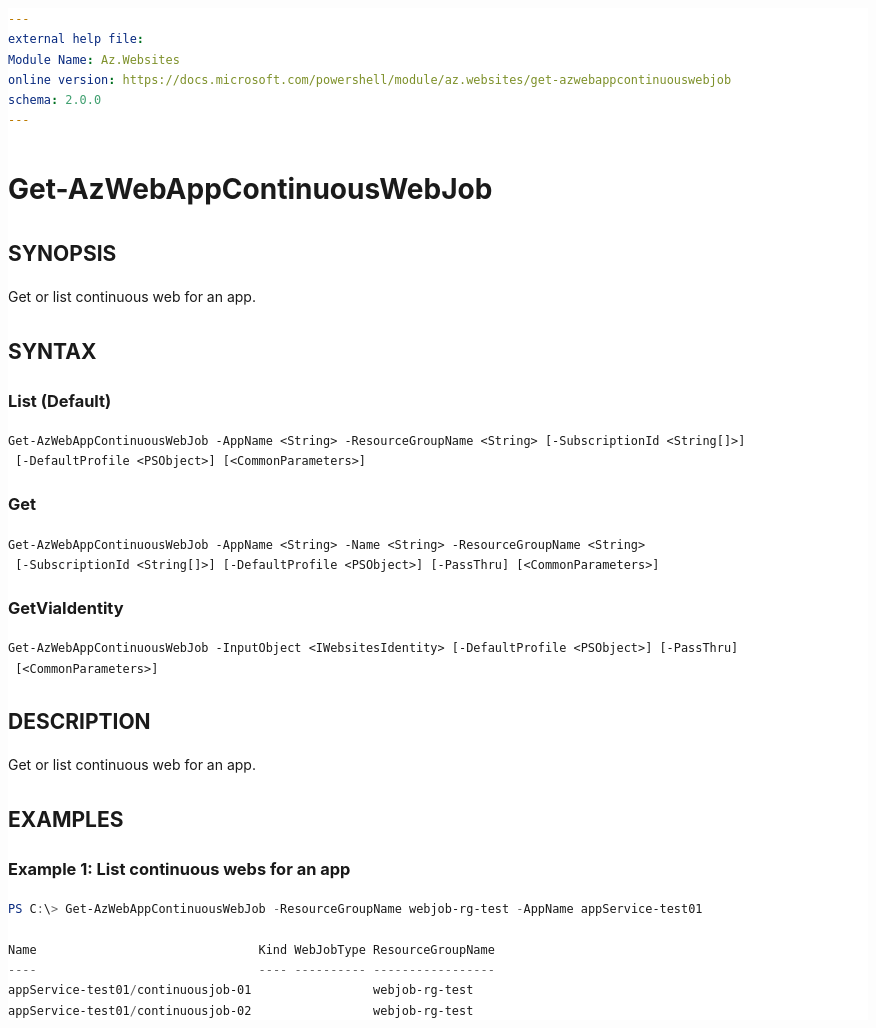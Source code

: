 ```yaml
---
external help file:
Module Name: Az.Websites
online version: https://docs.microsoft.com/powershell/module/az.websites/get-azwebappcontinuouswebjob
schema: 2.0.0
---
```


# Get-AzWebAppContinuousWebJob

## SYNOPSIS
Get or list continuous web for an app.

## SYNTAX

### List (Default)
```
Get-AzWebAppContinuousWebJob -AppName <String> -ResourceGroupName <String> [-SubscriptionId <String[]>]
 [-DefaultProfile <PSObject>] [<CommonParameters>]
```

### Get
```
Get-AzWebAppContinuousWebJob -AppName <String> -Name <String> -ResourceGroupName <String>
 [-SubscriptionId <String[]>] [-DefaultProfile <PSObject>] [-PassThru] [<CommonParameters>]
```

### GetViaIdentity
```
Get-AzWebAppContinuousWebJob -InputObject <IWebsitesIdentity> [-DefaultProfile <PSObject>] [-PassThru]
 [<CommonParameters>]
```

## DESCRIPTION
Get or list continuous web for an app.

## EXAMPLES

### Example 1: List continuous webs for an app
```powershell
PS C:\> Get-AzWebAppContinuousWebJob -ResourceGroupName webjob-rg-test -AppName appService-test01

Name                               Kind WebJobType ResourceGroupName
----                               ---- ---------- -----------------
appService-test01/continuousjob-01                 webjob-rg-test
appService-test01/continuousjob-02                 webjob-rg-test
```
